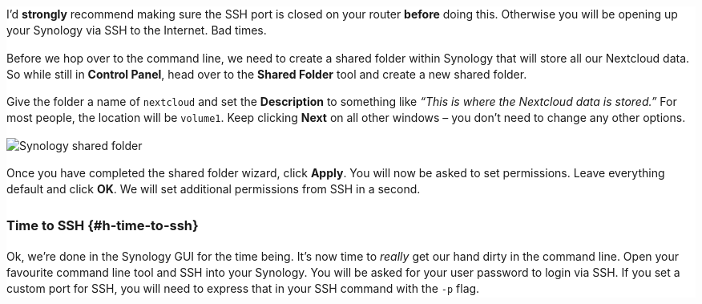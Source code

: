 <p class="notice">
  I&#8217;d <strong>strongly</strong> recommend making sure the SSH port is closed on your router <strong>before</strong> doing this. Otherwise you will be opening up your Synology via SSH to the Internet. Bad times.
</p>

Before we hop over to the command line, we need to create a shared folder within Synology that will store all our Nextcloud data. So while still in **Control Panel**, head over to the **Shared Folder** tool and create a new shared folder.

Give the folder a name of `nextcloud` and set the **Description** to something like _&#8220;This is where the Nextcloud data is stored.&#8221;_ For most people, the location will be `volume1`. Keep clicking **Next** on all other windows &#8211; you don&#8217;t need to change any other options.

<img loading="lazy" width="798" height="581" src="/assets/images/wp-images/2021/01/synology-shared-folder-01.png" alt="Synology shared folder" class="wp-image-4306" srcset="/assets/images/wp-images/2021/01/synology-shared-folder-01.png 798w, /assets/images/wp-images/2021/01/synology-shared-folder-01-610x444.png 610w, /assets/images/wp-images/2021/01/synology-shared-folder-01-768x559.png 768w" sizes="(max-width: 798px) 100vw, 798px" />  

Once you have completed the shared folder wizard, click **Apply**. You will now be asked to set permissions. Leave everything default and click **OK**. We will set additional permissions from SSH in a second.

### Time to SSH {#h-time-to-ssh}

Ok, we&#8217;re done in the Synology GUI for the time being. It&#8217;s now time to _really_ get our hand dirty in the command line. Open your favourite command line tool and SSH into your Synology. You will be asked for your user password to login via SSH. If you set a custom port for SSH, you will need to express that in your SSH command with the `-p` flag.
